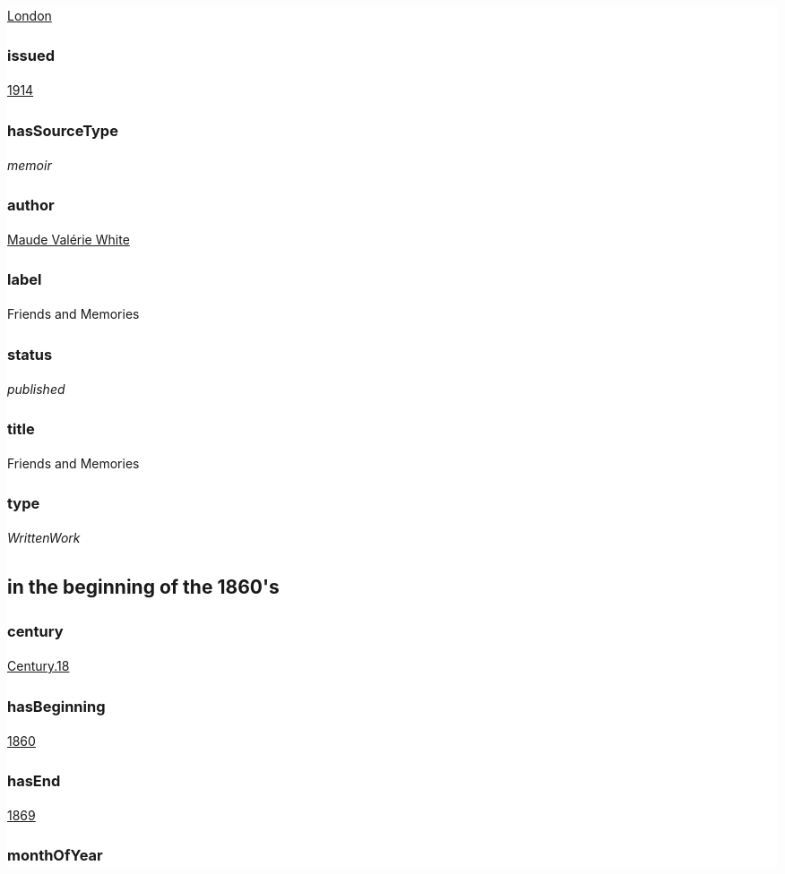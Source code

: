
[London](#London)

### issued


[1914](#1914)

### hasSourceType


*memoir*

### author


[Maude Valérie White](#Maude-Valérie-White)

### label


Friends and Memories

### status


*published*

### title


Friends and Memories

### type


*WrittenWork*

## in the beginning of the 1860's

### century


[Century.18](#Century.18)

### hasBeginning


[1860](#1860)

### hasEnd


[1869](#1869)

### monthOfYear

